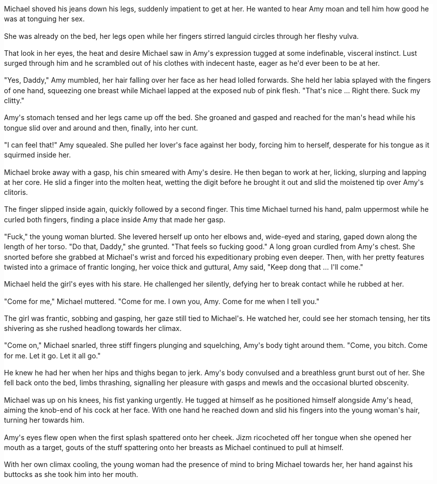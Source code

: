Michael shoved his jeans down his legs, suddenly impatient to get at her. He wanted to hear Amy moan and tell him how good he was at tonguing her sex. 

She was already on the bed, her legs open while her fingers stirred languid circles through her fleshy vulva. 

That look in her eyes, the heat and desire Michael saw in Amy's expression tugged at some indefinable, visceral instinct. Lust surged through him and he scrambled out of his clothes with indecent haste, eager as he'd ever been to be at her. 

"Yes, Daddy," Amy mumbled, her hair falling over her face as her head lolled forwards. She held her labia splayed with the fingers of one hand, squeezing one breast while Michael lapped at the exposed nub of pink flesh. "That's nice ... Right there. Suck my clitty." 

Amy's stomach tensed and her legs came up off the bed. She groaned and gasped and reached for the man's head while his tongue slid over and around and then, finally, into her cunt. 

"I can feel that!" Amy squealed. She pulled her lover's face against her body, forcing him to herself, desperate for his tongue as it squirmed inside her. 

Michael broke away with a gasp, his chin smeared with Amy's desire. He then began to work at her, licking, slurping and lapping at her core. He slid a finger into the molten heat, wetting the digit before he brought it out and slid the moistened tip over Amy's clitoris. 

The finger slipped inside again, quickly followed by a second finger. This time Michael turned his hand, palm uppermost while he curled both fingers, finding a place inside Amy that made her gasp. 

"Fuck," the young woman blurted. She levered herself up onto her elbows and, wide-eyed and staring, gaped down along the length of her torso. "Do that, Daddy," she grunted. "That feels so fucking good." A long groan curdled from Amy's chest. She snorted before she grabbed at Michael's wrist and forced his expeditionary probing even deeper. Then, with her pretty features twisted into a grimace of frantic longing, her voice thick and guttural, Amy said, "Keep dong that ... I'll come." 

Michael held the girl's eyes with his stare. He challenged her silently, defying her to break contact while he rubbed at her. 

"Come for me," Michael muttered. "Come for me. I own you, Amy. Come for me when I tell you." 

The girl was frantic, sobbing and gasping, her gaze still tied to Michael's. He watched her, could see her stomach tensing, her tits shivering as she rushed headlong towards her climax. 

"Come on," Michael snarled, three stiff fingers plunging and squelching, Amy's body tight around them. "Come, you bitch. Come for me. Let it go. Let it all go." 

He knew he had her when her hips and thighs began to jerk. Amy's body convulsed and a breathless grunt burst out of her. She fell back onto the bed, limbs thrashing, signalling her pleasure with gasps and mewls and the occasional blurted obscenity. 

Michael was up on his knees, his fist yanking urgently. He tugged at himself as he positioned himself alongside Amy's head, aiming the knob-end of his cock at her face. With one hand he reached down and slid his fingers into the young woman's hair, turning her towards him. 

Amy's eyes flew open when the first splash spattered onto her cheek. Jizm ricocheted off her tongue when she opened her mouth as a target, gouts of the stuff spattering onto her breasts as Michael continued to pull at himself. 

With her own climax cooling, the young woman had the presence of mind to bring Michael towards her, her hand against his buttocks as she took him into her mouth. 
